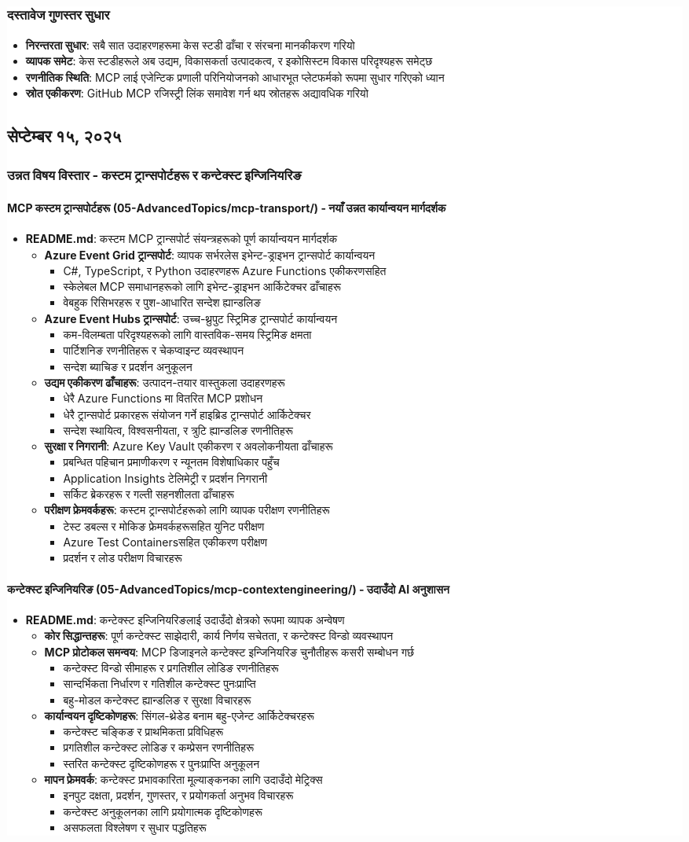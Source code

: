 ### दस्तावेज गुणस्तर सुधार
- **निरन्तरता सुधार**: सबै सात उदाहरणहरूमा केस स्टडी ढाँचा र संरचना मानकीकरण गरियो
- **व्यापक समेट**: केस स्टडीहरूले अब उद्यम, विकासकर्ता उत्पादकत्व, र इकोसिस्टम विकास परिदृश्यहरू समेट्छ
- **रणनीतिक स्थिति**: MCP लाई एजेन्टिक प्रणाली परिनियोजनको आधारभूत प्लेटफर्मको रूपमा सुधार गरिएको ध्यान
- **स्रोत एकीकरण**: GitHub MCP रजिस्ट्री लिंक समावेश गर्न थप स्रोतहरू अद्यावधिक गरियो

## सेप्टेम्बर १५, २०२५

### उन्नत विषय विस्तार - कस्टम ट्रान्सपोर्टहरू र कन्टेक्स्ट इन्जिनियरिङ

#### MCP कस्टम ट्रान्सपोर्टहरू (05-AdvancedTopics/mcp-transport/) - नयाँ उन्नत कार्यान्वयन मार्गदर्शक
- **README.md**: कस्टम MCP ट्रान्सपोर्ट संयन्त्रहरूको पूर्ण कार्यान्वयन मार्गदर्शक
  - **Azure Event Grid ट्रान्सपोर्ट**: व्यापक सर्भरलेस इभेन्ट-ड्राइभन ट्रान्सपोर्ट कार्यान्वयन
    - C#, TypeScript, र Python उदाहरणहरू Azure Functions एकीकरणसहित
    - स्केलेबल MCP समाधानहरूको लागि इभेन्ट-ड्राइभन आर्किटेक्चर ढाँचाहरू
    - वेबहुक रिसिभरहरू र पुश-आधारित सन्देश ह्यान्डलिङ
  - **Azure Event Hubs ट्रान्सपोर्ट**: उच्च-थ्रुपुट स्ट्रिमिङ ट्रान्सपोर्ट कार्यान्वयन
    - कम-विलम्बता परिदृश्यहरूको लागि वास्तविक-समय स्ट्रिमिङ क्षमता
    - पार्टिशनिङ रणनीतिहरू र चेकप्वाइन्ट व्यवस्थापन
    - सन्देश ब्याचिङ र प्रदर्शन अनुकूलन
  - **उद्यम एकीकरण ढाँचाहरू**: उत्पादन-तयार वास्तुकला उदाहरणहरू
    - धेरै Azure Functions मा वितरित MCP प्रशोधन
    - धेरै ट्रान्सपोर्ट प्रकारहरू संयोजन गर्ने हाइब्रिड ट्रान्सपोर्ट आर्किटेक्चर
    - सन्देश स्थायित्व, विश्वसनीयता, र त्रुटि ह्यान्डलिङ रणनीतिहरू
  - **सुरक्षा र निगरानी**: Azure Key Vault एकीकरण र अवलोकनीयता ढाँचाहरू
    - प्रबन्धित पहिचान प्रमाणीकरण र न्यूनतम विशेषाधिकार पहुँच
    - Application Insights टेलिमेट्री र प्रदर्शन निगरानी
    - सर्किट ब्रेकरहरू र गल्ती सहनशीलता ढाँचाहरू
  - **परीक्षण फ्रेमवर्कहरू**: कस्टम ट्रान्सपोर्टहरूको लागि व्यापक परीक्षण रणनीतिहरू
    - टेस्ट डबल्स र मोकिङ फ्रेमवर्कहरूसहित युनिट परीक्षण
    - Azure Test Containersसहित एकीकरण परीक्षण
    - प्रदर्शन र लोड परीक्षण विचारहरू

#### कन्टेक्स्ट इन्जिनियरिङ (05-AdvancedTopics/mcp-contextengineering/) - उदाउँदो AI अनुशासन
- **README.md**: कन्टेक्स्ट इन्जिनियरिङलाई उदाउँदो क्षेत्रको रूपमा व्यापक अन्वेषण
  - **कोर सिद्धान्तहरू**: पूर्ण कन्टेक्स्ट साझेदारी, कार्य निर्णय सचेतता, र कन्टेक्स्ट विन्डो व्यवस्थापन
  - **MCP प्रोटोकल समन्वय**: MCP डिजाइनले कन्टेक्स्ट इन्जिनियरिङ चुनौतीहरू कसरी सम्बोधन गर्छ
    - कन्टेक्स्ट विन्डो सीमाहरू र प्रगतिशील लोडिङ रणनीतिहरू
    - सान्दर्भिकता निर्धारण र गतिशील कन्टेक्स्ट पुनःप्राप्ति
    - बहु-मोडल कन्टेक्स्ट ह्यान्डलिङ र सुरक्षा विचारहरू
  - **कार्यान्वयन दृष्टिकोणहरू**: सिंगल-थ्रेडेड बनाम बहु-एजेन्ट आर्किटेक्चरहरू
    - कन्टेक्स्ट चङ्किङ र प्राथमिकता प्रविधिहरू
    - प्रगतिशील कन्टेक्स्ट लोडिङ र कम्प्रेसन रणनीतिहरू
    - स्तरित कन्टेक्स्ट दृष्टिकोणहरू र पुनःप्राप्ति अनुकूलन
  - **मापन फ्रेमवर्क**: कन्टेक्स्ट प्रभावकारिता मूल्याङ्कनका लागि उदाउँदो मेट्रिक्स
    - इनपुट दक्षता, प्रदर्शन, गुणस्तर, र प्रयोगकर्ता अनुभव विचारहरू
    - कन्टेक्स्ट अनुकूलनका लागि प्रयोगात्मक दृष्टिकोणहरू
    - असफलता विश्लेषण र सुधार पद्धतिहरू
